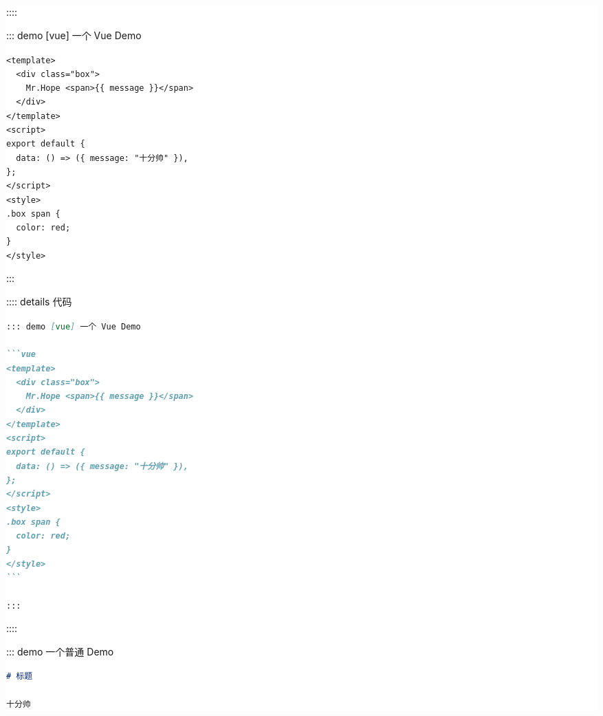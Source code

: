 ::::

::: demo [vue] 一个 Vue Demo

```vue
<template>
  <div class="box">
    Mr.Hope <span>{{ message }}</span>
  </div>
</template>
<script>
export default {
  data: () => ({ message: "十分帅" }),
};
</script>
<style>
.box span {
  color: red;
}
</style>
```

:::

:::: details 代码

````md
::: demo [vue] 一个 Vue Demo

```vue
<template>
  <div class="box">
    Mr.Hope <span>{{ message }}</span>
  </div>
</template>
<script>
export default {
  data: () => ({ message: "十分帅" }),
};
</script>
<style>
.box span {
  color: red;
}
</style>
```

:::
````

::::

::: demo 一个普通 Demo

```md
# 标题

十分帅
```


[^first]: 这是脚注内容
[^first]: 这是脚注内容